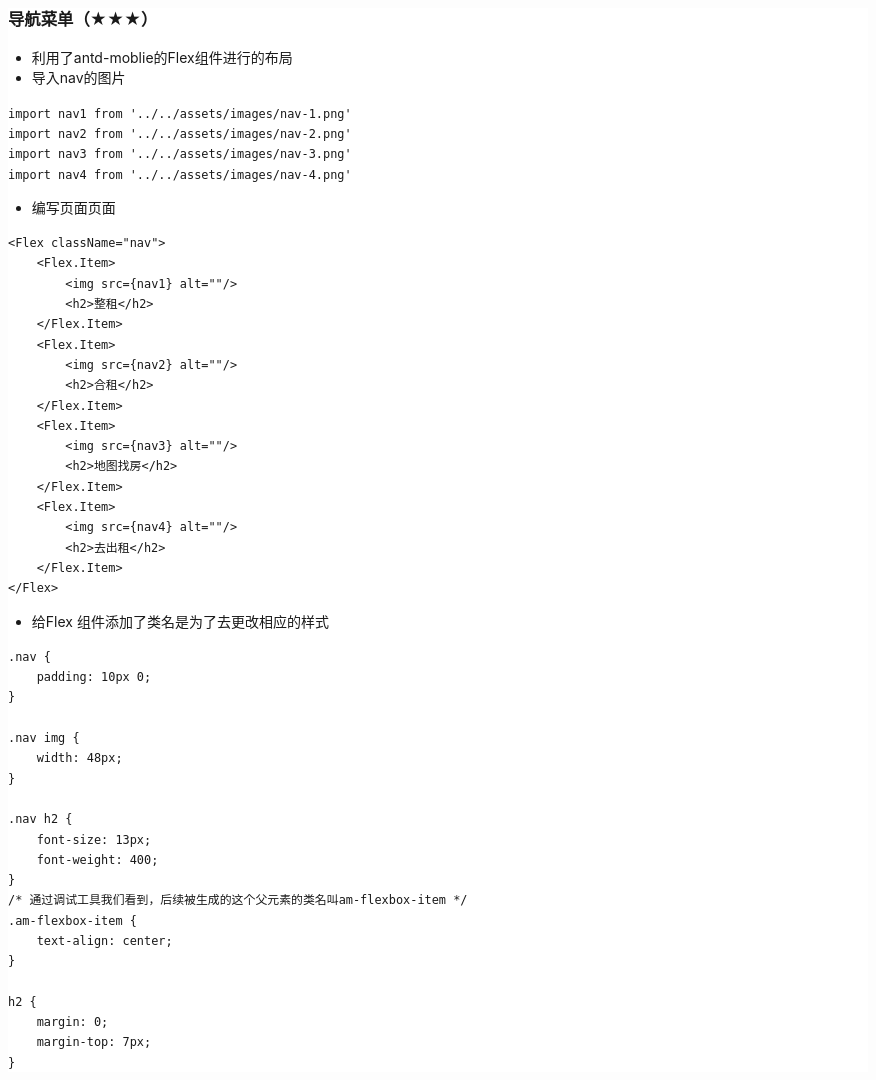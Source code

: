 ### 导航菜单（★★★）

- 利用了antd-moblie的Flex组件进行的布局
- 导入nav的图片


```react
import nav1 from '../../assets/images/nav-1.png'
import nav2 from '../../assets/images/nav-2.png'
import nav3 from '../../assets/images/nav-3.png'
import nav4 from '../../assets/images/nav-4.png'

```

- 编写页面页面


```react
<Flex className="nav">
    <Flex.Item>
        <img src={nav1} alt=""/>
        <h2>整租</h2>
    </Flex.Item>
    <Flex.Item>
        <img src={nav2} alt=""/>
        <h2>合租</h2>
    </Flex.Item>
    <Flex.Item>
        <img src={nav3} alt=""/>
        <h2>地图找房</h2>
    </Flex.Item>
    <Flex.Item>
        <img src={nav4} alt=""/>
        <h2>去出租</h2>
    </Flex.Item>
</Flex>

```

- 给Flex 组件添加了类名是为了去更改相应的样式


```react
.nav {
    padding: 10px 0;
}

.nav img {
    width: 48px;
}

.nav h2 {
    font-size: 13px;
    font-weight: 400;
}
/* 通过调试工具我们看到，后续被生成的这个父元素的类名叫am-flexbox-item */
.am-flexbox-item {
    text-align: center;
}

h2 {
    margin: 0;
    margin-top: 7px;
}

```
